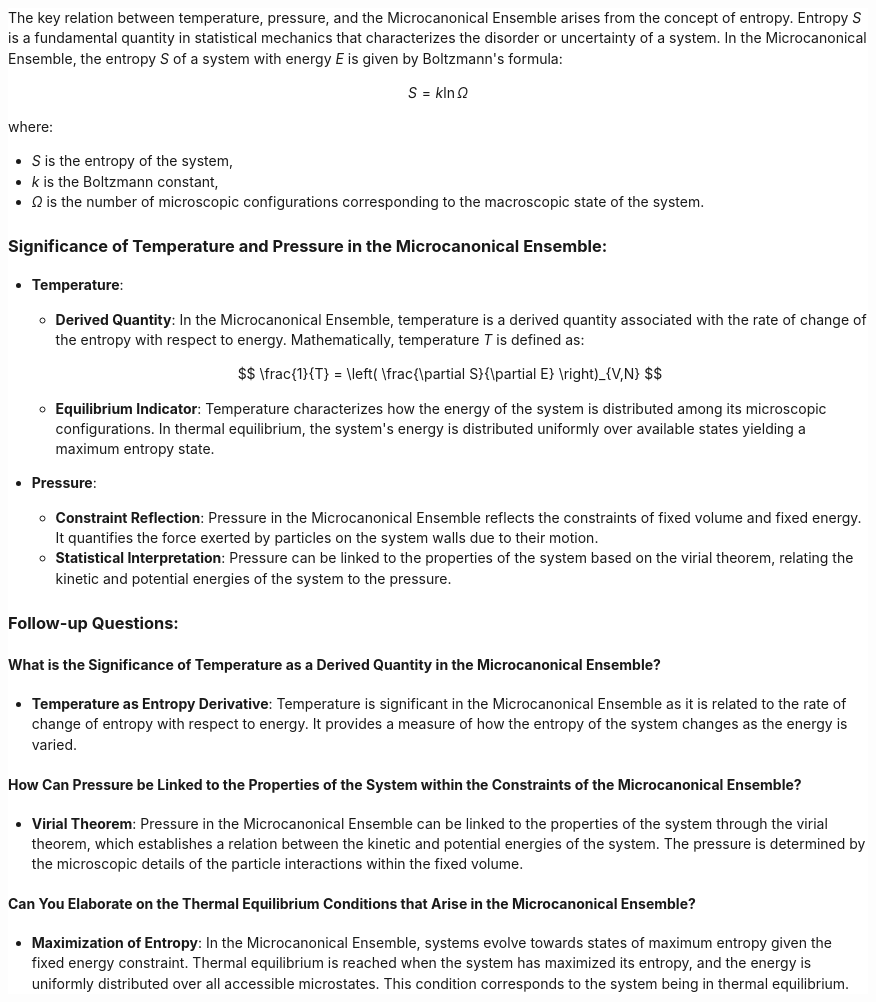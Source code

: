 The key relation between temperature, pressure, and the Microcanonical Ensemble arises from the concept of entropy. Entropy $S$ is a fundamental quantity in statistical mechanics that characterizes the disorder or uncertainty of a system. In the Microcanonical Ensemble, the entropy $S$ of a system with energy $E$ is given by Boltzmann's formula:

$$ S = k \ln \Omega $$

where:
- $S$ is the entropy of the system,
- $k$ is the Boltzmann constant,
- $\Omega$ is the number of microscopic configurations corresponding to the macroscopic state of the system.

### Significance of Temperature and Pressure in the Microcanonical Ensemble:
- **Temperature**:
  - **Derived Quantity**: In the Microcanonical Ensemble, temperature is a derived quantity associated with the rate of change of the entropy with respect to energy. Mathematically, temperature $T$ is defined as:
  
  $$ \frac{1}{T} = \left( \frac{\partial S}{\partial E} \right)_{V,N} $$
  
  - **Equilibrium Indicator**: Temperature characterizes how the energy of the system is distributed among its microscopic configurations. In thermal equilibrium, the system's energy is distributed uniformly over available states yielding a maximum entropy state.
  
- **Pressure**:
  - **Constraint Reflection**: Pressure in the Microcanonical Ensemble reflects the constraints of fixed volume and fixed energy. It quantifies the force exerted by particles on the system walls due to their motion.
  - **Statistical Interpretation**: Pressure can be linked to the properties of the system based on the virial theorem, relating the kinetic and potential energies of the system to the pressure.

### Follow-up Questions:

#### What is the Significance of Temperature as a Derived Quantity in the Microcanonical Ensemble?
- **Temperature as Entropy Derivative**: Temperature is significant in the Microcanonical Ensemble as it is related to the rate of change of entropy with respect to energy. It provides a measure of how the entropy of the system changes as the energy is varied.

#### How Can Pressure be Linked to the Properties of the System within the Constraints of the Microcanonical Ensemble?
- **Virial Theorem**: Pressure in the Microcanonical Ensemble can be linked to the properties of the system through the virial theorem, which establishes a relation between the kinetic and potential energies of the system. The pressure is determined by the microscopic details of the particle interactions within the fixed volume.

#### Can You Elaborate on the Thermal Equilibrium Conditions that Arise in the Microcanonical Ensemble?
- **Maximization of Entropy**: In the Microcanonical Ensemble, systems evolve towards states of maximum entropy given the fixed energy constraint. Thermal equilibrium is reached when the system has maximized its entropy, and the energy is uniformly distributed over all accessible microstates. This condition corresponds to the system being in thermal equilibrium.
